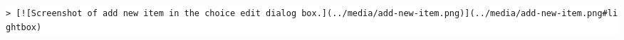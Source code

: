 	> [![Screenshot of add new item in the choice edit dialog box.](../media/add-new-item.png)](../media/add-new-item.png#lightbox)
